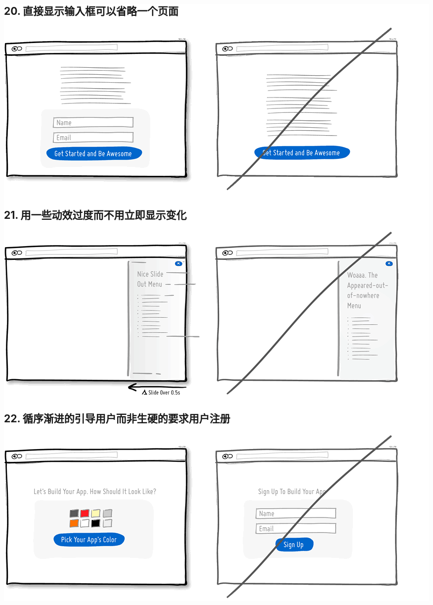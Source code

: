 
## 20. 直接显示输入框可以省略一个页面
![](/assets/article_images/collect/2014-11-26-20.png)


## 21. 用一些动效过度而不用立即显示变化
![](/assets/article_images/collect/2014-11-26-21.png)


## 22. 循序渐进的引导用户而非生硬的要求用户注册
![](/assets/article_images/collect/2014-11-26-22.png)
